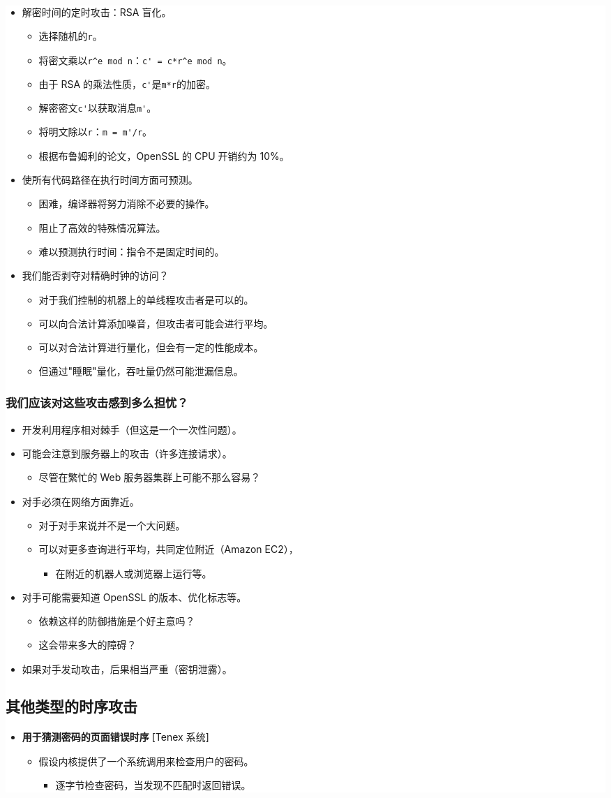 +   解密时间的定时攻击：RSA 盲化。

    +   选择随机的`r`。

    +   将密文乘以`r^e mod n`：`c' = c*r^e mod n`。

    +   由于 RSA 的乘法性质，`c'`是`m*r`的加密。

    +   解密密文`c'`以获取消息`m'`。

    +   将明文除以`r`：`m = m'/r`。

    +   根据布鲁姆利的论文，OpenSSL 的 CPU 开销约为 10%。

+   使所有代码路径在执行时间方面可预测。

    +   困难，编译器将努力消除不必要的操作。

    +   阻止了高效的特殊情况算法。

    +   难以预测执行时间：指令不是固定时间的。

+   我们能否剥夺对精确时钟的访问？

    +   对于我们控制的机器上的单线程攻击者是可以的。

    +   可以向合法计算添加噪音，但攻击者可能会进行平均。

    +   可以对合法计算进行量化，但会有一定的性能成本。

    +   但通过"睡眠"量化，吞吐量仍然可能泄漏信息。

### 我们应该对这些攻击感到多么担忧？

+   开发利用程序相对棘手（但这是一个一次性问题）。

+   可能会注意到服务器上的攻击（许多连接请求）。

    +   尽管在繁忙的 Web 服务器集群上可能不那么容易？

+   对手必须在网络方面靠近。

    +   对于对手来说并不是一个大问题。

    +   可以对更多查询进行平均，共同定位附近（Amazon EC2），

        +   在附近的机器人或浏览器上运行等。

+   对手可能需要知道 OpenSSL 的版本、优化标志等。

    +   依赖这样的防御措施是个好主意吗？

    +   这会带来多大的障碍？

+   如果对手发动攻击，后果相当严重（密钥泄露）。

## 其他类型的时序攻击

+   **用于猜测密码的页面错误时序** [Tenex 系统]

    +   假设内核提供了一个系统调用来检查用户的密码。

        +   逐字节检查密码，当发现不匹配时返回错误。
